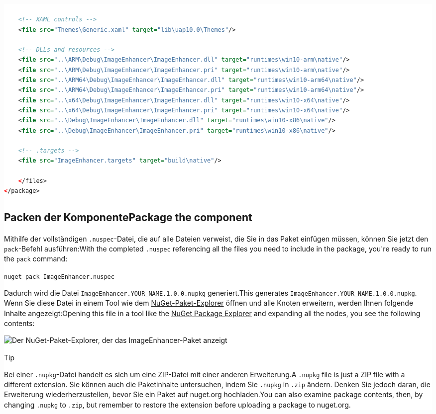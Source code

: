 ```xml

    <!-- XAML controls -->
    <file src="Themes\Generic.xaml" target="lib\uap10.0\Themes"/>

    <!-- DLLs and resources -->
    <file src="..\ARM\Debug\ImageEnhancer\ImageEnhancer.dll" target="runtimes\win10-arm\native"/>
    <file src="..\ARM\Debug\ImageEnhancer\ImageEnhancer.pri" target="runtimes\win10-arm\native"/>
    <file src="..\ARM64\Debug\ImageEnhancer\ImageEnhancer.dll" target="runtimes\win10-arm64\native"/>
    <file src="..\ARM64\Debug\ImageEnhancer\ImageEnhancer.pri" target="runtimes\win10-arm64\native"/>     
    <file src="..\x64\Debug\ImageEnhancer\ImageEnhancer.dll" target="runtimes\win10-x64\native"/>
    <file src="..\x64\Debug\ImageEnhancer\ImageEnhancer.pri" target="runtimes\win10-x64\native"/>
    <file src="..\Debug\ImageEnhancer\ImageEnhancer.dll" target="runtimes\win10-x86\native"/>
    <file src="..\Debug\ImageEnhancer\ImageEnhancer.pri" target="runtimes\win10-x86\native"/>

    <!-- .targets -->
    <file src="ImageEnhancer.targets" target="build\native"/>

    </files>
</package>
```

## <a name="package-the-component"></a><span data-ttu-id="e6a53-156">Packen der Komponente</span><span class="sxs-lookup"><span data-stu-id="e6a53-156">Package the component</span></span>

<span data-ttu-id="e6a53-157">Mithilfe der vollständigen `.nuspec`-Datei, die auf alle Dateien verweist, die Sie in das Paket einfügen müssen, können Sie jetzt den `pack`-Befehl ausführen:</span><span class="sxs-lookup"><span data-stu-id="e6a53-157">With the completed `.nuspec` referencing all the files you need to include in the package, you're ready to run the `pack` command:</span></span>

```cli
nuget pack ImageEnhancer.nuspec
```

<span data-ttu-id="e6a53-158">Dadurch wird die Datei `ImageEnhancer.YOUR_NAME.1.0.0.nupkg` generiert.</span><span class="sxs-lookup"><span data-stu-id="e6a53-158">This generates `ImageEnhancer.YOUR_NAME.1.0.0.nupkg`.</span></span> <span data-ttu-id="e6a53-159">Wenn Sie diese Datei in einem Tool wie dem [NuGet-Paket-Explorer](https://github.com/NuGetPackageExplorer/NuGetPackageExplorer) öffnen und alle Knoten erweitern, werden Ihnen folgende Inhalte angezeigt:</span><span class="sxs-lookup"><span data-stu-id="e6a53-159">Opening this file in a tool like the [NuGet Package Explorer](https://github.com/NuGetPackageExplorer/NuGetPackageExplorer) and expanding all the nodes, you see the following contents:</span></span>

![Der NuGet-Paket-Explorer, der das ImageEnhancer-Paket anzeigt](media/UWP-PackageExplorer.png)

> [!Tip]
> <span data-ttu-id="e6a53-161">Bei einer `.nupkg`-Datei handelt es sich um eine ZIP-Datei mit einer anderen Erweiterung.</span><span class="sxs-lookup"><span data-stu-id="e6a53-161">A `.nupkg` file is just a ZIP file with a different extension.</span></span> <span data-ttu-id="e6a53-162">Sie können auch die Paketinhalte untersuchen, indem Sie `.nupkg` in `.zip` ändern. Denken Sie jedoch daran, die Erweiterung wiederherzustellen, bevor Sie ein Paket auf nuget.org hochladen.</span><span class="sxs-lookup"><span data-stu-id="e6a53-162">You can also examine package contents, then, by changing `.nupkg` to `.zip`, but remember to restore the extension before uploading a package to nuget.org.</span></span>
